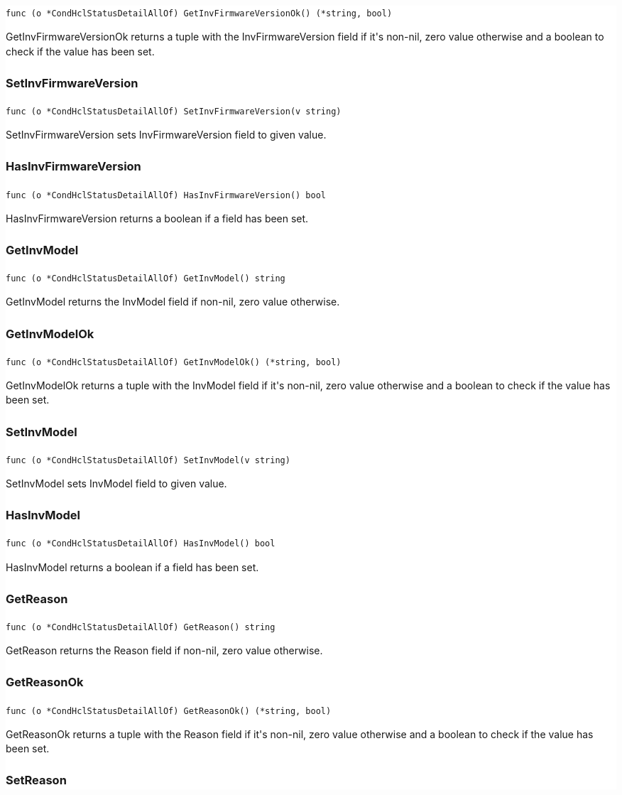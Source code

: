 `func (o *CondHclStatusDetailAllOf) GetInvFirmwareVersionOk() (*string, bool)`

GetInvFirmwareVersionOk returns a tuple with the InvFirmwareVersion field if it's non-nil, zero value otherwise
and a boolean to check if the value has been set.

### SetInvFirmwareVersion

`func (o *CondHclStatusDetailAllOf) SetInvFirmwareVersion(v string)`

SetInvFirmwareVersion sets InvFirmwareVersion field to given value.

### HasInvFirmwareVersion

`func (o *CondHclStatusDetailAllOf) HasInvFirmwareVersion() bool`

HasInvFirmwareVersion returns a boolean if a field has been set.

### GetInvModel

`func (o *CondHclStatusDetailAllOf) GetInvModel() string`

GetInvModel returns the InvModel field if non-nil, zero value otherwise.

### GetInvModelOk

`func (o *CondHclStatusDetailAllOf) GetInvModelOk() (*string, bool)`

GetInvModelOk returns a tuple with the InvModel field if it's non-nil, zero value otherwise
and a boolean to check if the value has been set.

### SetInvModel

`func (o *CondHclStatusDetailAllOf) SetInvModel(v string)`

SetInvModel sets InvModel field to given value.

### HasInvModel

`func (o *CondHclStatusDetailAllOf) HasInvModel() bool`

HasInvModel returns a boolean if a field has been set.

### GetReason

`func (o *CondHclStatusDetailAllOf) GetReason() string`

GetReason returns the Reason field if non-nil, zero value otherwise.

### GetReasonOk

`func (o *CondHclStatusDetailAllOf) GetReasonOk() (*string, bool)`

GetReasonOk returns a tuple with the Reason field if it's non-nil, zero value otherwise
and a boolean to check if the value has been set.

### SetReason
